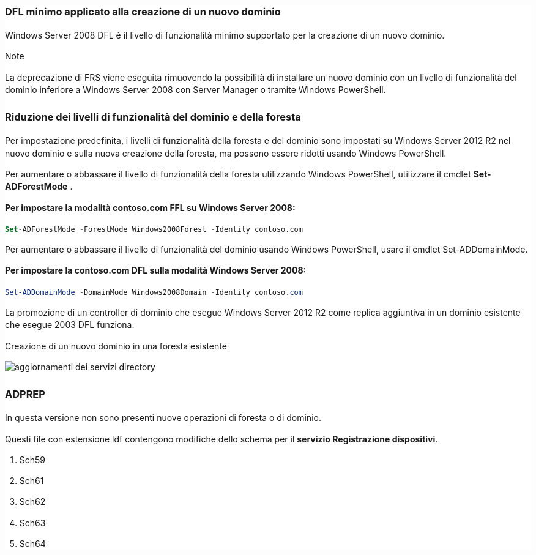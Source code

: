 ### <a name="minimum-dfl-enforced-on-new-domain-creation"></a>DFL minimo applicato alla creazione di un nuovo dominio  
Windows Server 2008 DFL è il livello di funzionalità minimo supportato per la creazione di un nuovo dominio.  
  
> [!NOTE]  
> La deprecazione di FRS viene eseguita rimuovendo la possibilità di installare un nuovo dominio con un livello di funzionalità del dominio inferiore a Windows Server 2008 con Server Manager o tramite Windows PowerShell.  
  
### <a name="lowering-the-forest-and-domain-functional-levels"></a>Riduzione dei livelli di funzionalità del dominio e della foresta  
Per impostazione predefinita, i livelli di funzionalità della foresta e del dominio sono impostati su Windows Server 2012 R2 nel nuovo dominio e sulla nuova creazione della foresta, ma possono essere ridotti usando Windows PowerShell.  
  
Per aumentare o abbassare il livello di funzionalità della foresta utilizzando Windows PowerShell, utilizzare il cmdlet **Set-ADForestMode** .  
  
**Per impostare la modalità contoso.com FFL su Windows Server 2008:**  
  
```sql  
Set-ADForestMode -ForestMode Windows2008Forest -Identity contoso.com  
```  
  
Per aumentare o abbassare il livello di funzionalità del dominio usando Windows PowerShell, usare il cmdlet Set-ADDomainMode.  
  
**Per impostare la contoso.com DFL sulla modalità Windows Server 2008:**  
  
```powershell  
Set-ADDomainMode -DomainMode Windows2008Domain -Identity contoso.com  
```  
  
La promozione di un controller di dominio che esegue Windows Server 2012 R2 come replica aggiuntiva in un dominio esistente che esegue 2003 DFL funziona.  
  
Creazione di un nuovo dominio in una foresta esistente  
  
![aggiornamenti dei servizi directory](media/Directory-Services-component-updates/GTR_ADDS_FFL.gif)  
  
### <a name="adprep"></a>ADPREP  
In questa versione non sono presenti nuove operazioni di foresta o di dominio.  
  
Questi file con estensione ldf contengono modifiche dello schema per il **servizio Registrazione dispositivi**.  
  
1.  Sch59  
  
2.  Sch61  
  
3.  Sch62  
  
4.  Sch63  
  
5.  Sch64  
  